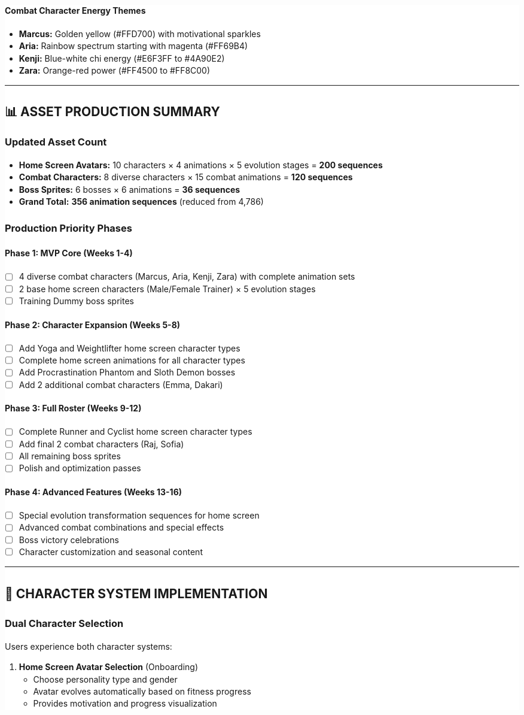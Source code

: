 #### Combat Character Energy Themes
- **Marcus:** Golden yellow (#FFD700) with motivational sparkles
- **Aria:** Rainbow spectrum starting with magenta (#FF69B4)
- **Kenji:** Blue-white chi energy (#E6F3FF to #4A90E2)
- **Zara:** Orange-red power (#FF4500 to #FF8C00)

---

## 📊 ASSET PRODUCTION SUMMARY

### Updated Asset Count
- **Home Screen Avatars:** 10 characters × 4 animations × 5 evolution stages = **200 sequences**
- **Combat Characters:** 8 diverse characters × 15 combat animations = **120 sequences**  
- **Boss Sprites:** 6 bosses × 6 animations = **36 sequences**
- **Grand Total:** **356 animation sequences** (reduced from 4,786)

### Production Priority Phases

#### Phase 1: MVP Core (Weeks 1-4)
- [ ] 4 diverse combat characters (Marcus, Aria, Kenji, Zara) with complete animation sets
- [ ] 2 base home screen characters (Male/Female Trainer) × 5 evolution stages
- [ ] Training Dummy boss sprites

#### Phase 2: Character Expansion (Weeks 5-8)
- [ ] Add Yoga and Weightlifter home screen character types
- [ ] Complete home screen animations for all character types
- [ ] Add Procrastination Phantom and Sloth Demon bosses
- [ ] Add 2 additional combat characters (Emma, Dakari)

#### Phase 3: Full Roster (Weeks 9-12)
- [ ] Complete Runner and Cyclist home screen character types
- [ ] Add final 2 combat characters (Raj, Sofia)
- [ ] All remaining boss sprites
- [ ] Polish and optimization passes

#### Phase 4: Advanced Features (Weeks 13-16)
- [ ] Special evolution transformation sequences for home screen
- [ ] Advanced combat combinations and special effects
- [ ] Boss victory celebrations
- [ ] Character customization and seasonal content

---

## 🎯 CHARACTER SYSTEM IMPLEMENTATION

### Dual Character Selection
Users experience both character systems:

1. **Home Screen Avatar Selection** (Onboarding)
   - Choose personality type and gender
   - Avatar evolves automatically based on fitness progress
   - Provides motivation and progress visualization
